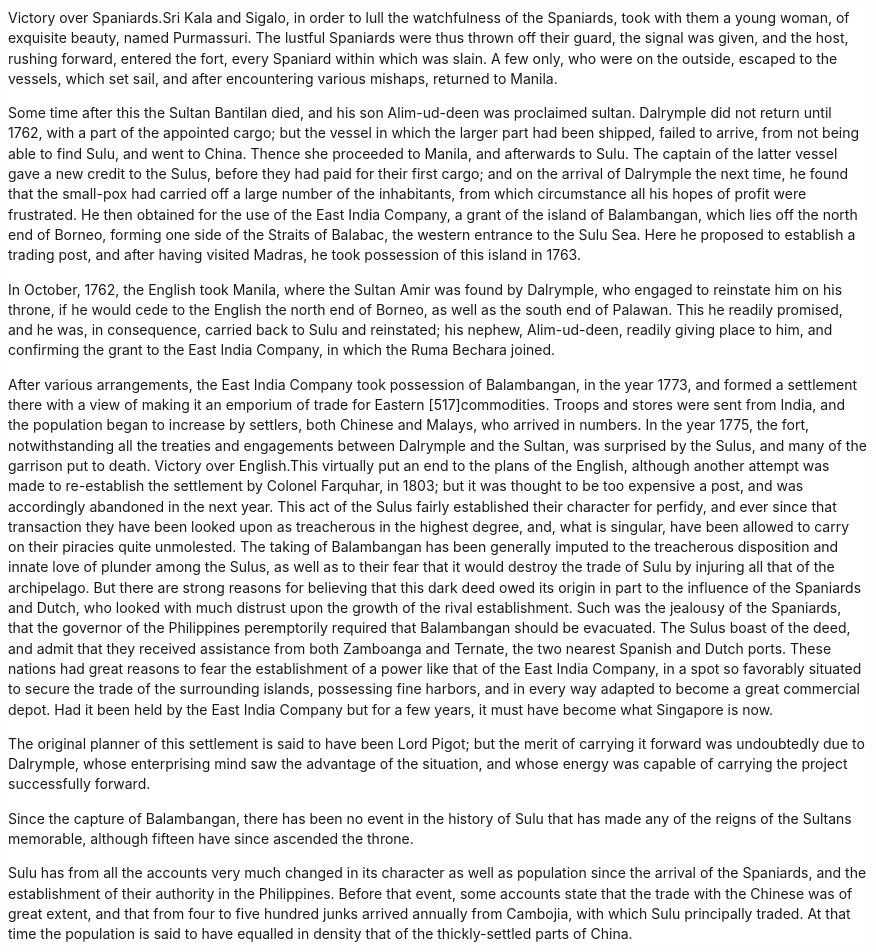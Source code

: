 Victory over Spaniards.Sri Kala and Sigalo, in order to lull the watchfulness of the Spaniards, took with them a young woman, of exquisite beauty, named Purmassuri. The lustful Spaniards were thus thrown off their guard, the signal was given, and the host, rushing forward, entered the fort, every Spaniard within which was slain. A few only, who were on the outside, escaped to the vessels, which set sail, and after encountering various mishaps, returned to Manila.

Some time after this the Sultan Bantilan died, and his son Alim-ud-deen was proclaimed sultan. Dalrymple did not return until 1762, with a part of the appointed cargo; but the vessel in which the larger part had been shipped, failed to arrive, from not being able to find Sulu, and went to China. Thence she proceeded to Manila, and afterwards to Sulu. The captain of the latter vessel gave a new credit to the Sulus, before they had paid for their first cargo; and on the arrival of Dalrymple the next time, he found that the small-pox had carried off a large number of the inhabitants, from which circumstance all his hopes of profit were frustrated. He then obtained for the use of the East India Company, a grant of the island of Balambangan, which lies off the north end of Borneo, forming one side of the Straits of Balabac, the western entrance to the Sulu Sea. Here he proposed to establish a trading post, and after having visited Madras, he took possession of this island in 1763.

In October, 1762, the English took Manila, where the Sultan Amir was found by Dalrymple, who engaged to reinstate him on his throne, if he would cede to the English the north end of Borneo, as well as the south end of Palawan. This he readily promised, and he was, in consequence, carried back to Sulu and reinstated; his nephew, Alim-ud-deen, readily giving place to him, and confirming the grant to the East India Company, in which the Ruma Bechara joined.

After various arrangements, the East India Company took possession of Balambangan, in the year 1773, and formed a settlement there with a view of making it an emporium of trade for Eastern [517]commodities. Troops and stores were sent from India, and the population began to increase by settlers, both Chinese and Malays, who arrived in numbers. In the year 1775, the fort, notwithstanding all the treaties and engagements between Dalrymple and the Sultan, was surprised by the Sulus, and many of the garrison put to death. Victory over English.This virtually put an end to the plans of the English, although another attempt was made to re-establish the settlement by Colonel Farquhar, in 1803; but it was thought to be too expensive a post, and was accordingly abandoned in the next year. This act of the Sulus fairly established their character for perfidy, and ever since that transaction they have been looked upon as treacherous in the highest degree, and, what is singular, have been allowed to carry on their piracies quite unmolested. The taking of Balambangan has been generally imputed to the treacherous disposition and innate love of plunder among the Sulus, as well as to their fear that it would destroy the trade of Sulu by injuring all that of the archipelago. But there are strong reasons for believing that this dark deed owed its origin in part to the influence of the Spaniards and Dutch, who looked with much distrust upon the growth of the rival establishment. Such was the jealousy of the Spaniards, that the governor of the Philippines peremptorily required that Balambangan should be evacuated. The Sulus boast of the deed, and admit that they received assistance from both Zamboanga and Ternate, the two nearest Spanish and Dutch ports. These nations had great reasons to fear the establishment of a power like that of the East India Company, in a spot so favorably situated to secure the trade of the surrounding islands, possessing fine harbors, and in every way adapted to become a great commercial depot. Had it been held by the East India Company but for a few years, it must have become what Singapore is now.

The original planner of this settlement is said to have been Lord Pigot; but the merit of carrying it forward was undoubtedly due to Dalrymple, whose enterprising mind saw the advantage of the situation, and whose energy was capable of carrying the project successfully forward.

Since the capture of Balambangan, there has been no event in the history of Sulu that has made any of the reigns of the Sultans memorable, although fifteen have since ascended the throne.

Sulu has from all the accounts very much changed in its character as well as population since the arrival of the Spaniards, and the establishment of their authority in the Philippines. Before that event, some accounts state that the trade with the Chinese was of great extent, and that from four to five hundred junks arrived annually from Cambojia, with which Sulu principally traded. At that time the population is said to have equalled in density that of the thickly-settled parts of China.

